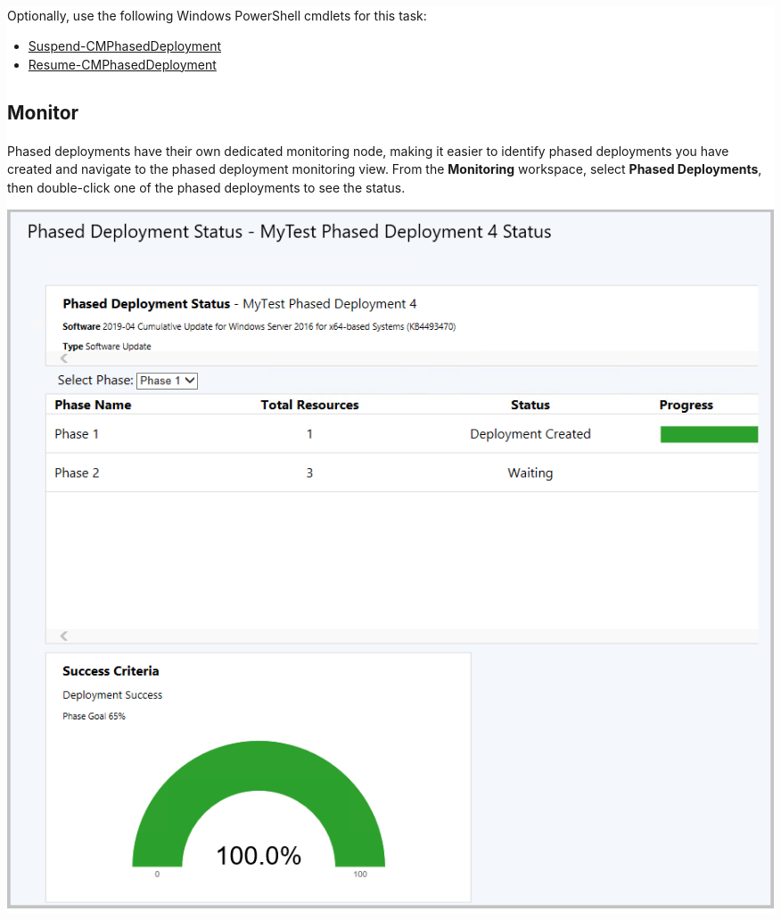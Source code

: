 Optionally, use the following Windows PowerShell cmdlets for this task:

- [Suspend-CMPhasedDeployment](/powershell/module/configurationmanager/suspend-cmphaseddeployment)
- [Resume-CMPhasedDeployment](/powershell/module/configurationmanager/resume-cmphaseddeployment)

## <a name="bkmk_monitor"></a> Monitor


Phased deployments have their own dedicated monitoring node, making it easier to identify phased deployments you have created and navigate to the phased deployment monitoring view. From the **Monitoring** workspace, select **Phased Deployments**, then double-click one of the phased deployments to see the status. 

![Phased deployment status dashboard showing status of two phases](media/1358577-phased-deployment-status.png)
